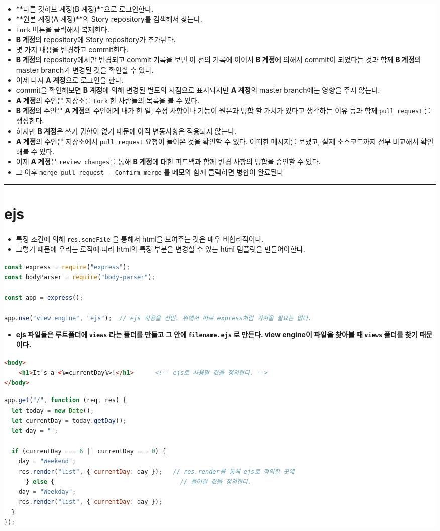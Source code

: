 - **다른 깃허브 계정(B 계정)**으로 로그인한다.
- **원본 계정(A 계정)**의 Story  repository를 검색해서 찾는다.
- `Fork` 버튼을 클릭해서 복제한다.
- **B 계정**의 repository에 Story repository가 추가된다.
- 몇 가지 내용을 변경하고 commit한다.
- **B 계정**의 repository에서만 변경되고 commit 기록을 보면 이 전의 기록에 이어서 **B 계정**에 의해서 commit이 되었다는 것과 함께 **B 계정**의 master branch가 변경된 것을 확인할 수 있다.
- 이제 다시 **A 계정**으로 로그인을 한다.
- commit을 확인해보면 **B 계정**에 의해 변경된 별도의 지점으로 표시되지만 **A 계정**의 master branch에는 영향을 주지 않는다.
- **A 계정**의 주인은 저장소를 `Fork` 한 사람들의 목록을 볼 수 있다.
- **B 계정**의 주인은 **A 계정**의 주인에게 내가 한 일, 수정 사항이나 기능이 원본과 병합 할 가치가 있다고 생각하는 이유 등과 함께 `pull request` 를 생성한다.
- 하지만 **B 계정**은 쓰기 권한이 없기 때문에 아직 변동사항은 적용되지 않는다.
- **A 계정**의 주인은 저장소에서 `pull request` 요청이 들어온 것을 확인할 수 있다.
어떠한 메시지를 보냈고, 실제 소스코드까지 전부 비교해서 확인해볼 수 있다.
- 이제 **A 계정**은 `review changes`를 통해 **B 계정**에 대한 피드백과 함께 변경 사항의 병합을 승인할 수 있다.
- 그 이후 `merge pull request - Confirm merge` 를 메모와 함께 클릭하면 병합이 완료된다

---

# ejs

- 특정 조건에 의해 `res.sendFile` 을 통해서 html을 보여주는 것은 매우 비합리적이다.
- 그렇기 때문에 우리는 로직에 따라 html의 특정 부분을 변경할 수 있는 html 템플릿을 만들어야한다.

```jsx
const express = require("express");
const bodyParser = require("body-parser");

const app = express();

app.use("view engine", "ejs");  // ejs 사용을 선언. 위에서 따로 express처럼 가져올 필요는 없다.
```

- **ejs 파일들은  루트폴더에 `views` 라는 폴더를 만들고 그 안에 `filename.ejs` 로 만든다. view engine이 파일을 찾아볼 때 `views` 폴더를 찾기 때문이다.**

```html
<body>
    <h1>It's a <%=currentDay%>!</h1>      <!-- ejs로 사용할 값을 정의한다. -->
</body>
```

```jsx
app.get("/", function (req, res) {
  let today = new Date();
  let currentDay = today.getDay();
  let day = "";

  if (currentDay === 6 || currentDay === 0) {
    day = "Weekend";
    res.render("list", { currentDay: day });   // res.render를 통해 ejs로 정의한 곳에
	  } else {                                   // 들어갈 값을 정의한다.
    day = "Weekday";
    res.render("list", { currentDay: day });
  }
});
```
